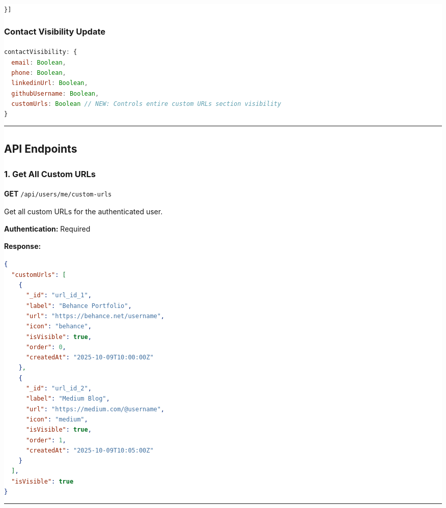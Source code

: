 ```javascript
}]
```

### Contact Visibility Update

```javascript
contactVisibility: {
  email: Boolean,
  phone: Boolean,
  linkedinUrl: Boolean,
  githubUsername: Boolean,
  customUrls: Boolean // NEW: Controls entire custom URLs section visibility
}
```

---

## API Endpoints

### 1. Get All Custom URLs
**GET** `/api/users/me/custom-urls`

Get all custom URLs for the authenticated user.

**Authentication:** Required

**Response:**
```json
{
  "customUrls": [
    {
      "_id": "url_id_1",
      "label": "Behance Portfolio",
      "url": "https://behance.net/username",
      "icon": "behance",
      "isVisible": true,
      "order": 0,
      "createdAt": "2025-10-09T10:00:00Z"
    },
    {
      "_id": "url_id_2",
      "label": "Medium Blog",
      "url": "https://medium.com/@username",
      "icon": "medium",
      "isVisible": true,
      "order": 1,
      "createdAt": "2025-10-09T10:05:00Z"
    }
  ],
  "isVisible": true
}
```

---